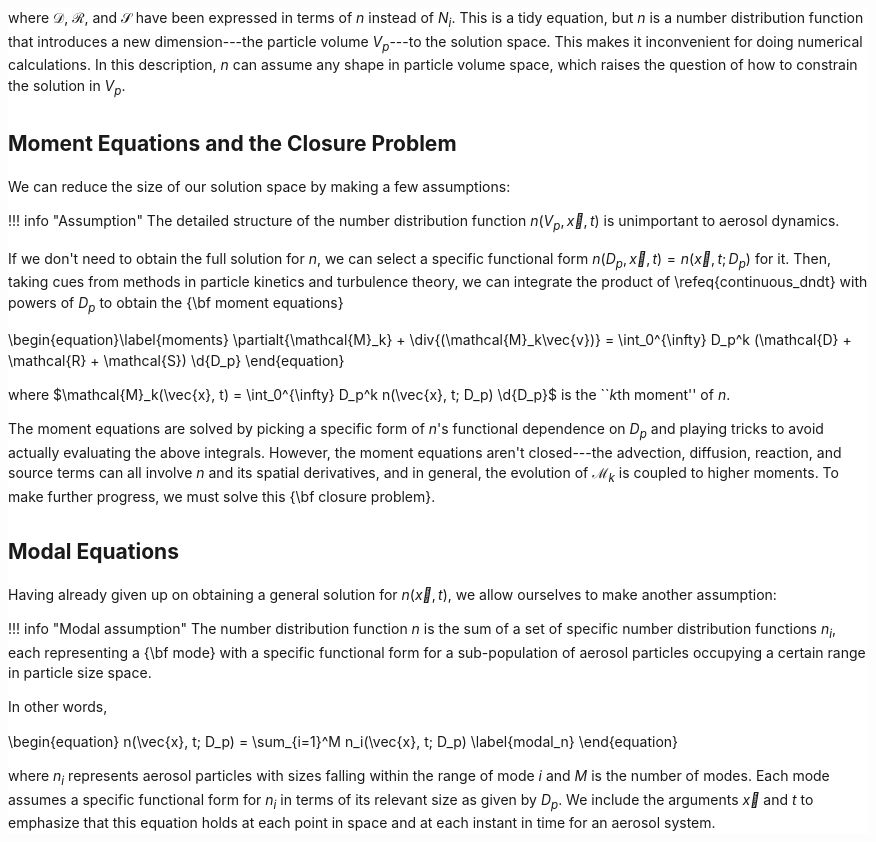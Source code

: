 where $\mathcal{D}$, $\mathcal{R}$, and $\mathcal{S}$ have been expressed
in terms of $n$ instead of $N_i$. This is a tidy equation, but $n$ is a
number distribution function that introduces a new dimension---the particle volume
$V_p$---to the solution space. This makes it inconvenient for doing numerical
calculations. In this description, $n$ can assume any shape in particle volume
space, which raises the question of how to constrain the solution in $V_p$.

## Moment Equations and the Closure Problem
We can reduce the size of our solution space by making a few assumptions:

!!! info "Assumption"
    The detailed structure of the number distribution function
    $n(V_p, \vec{x}, t)$ is unimportant to aerosol dynamics.

If we don't need to obtain the full solution for $n$, we can select a specific
functional form $n(D_p, \vec{x}, t) = n(\vec{x}, t; D_p)$ for it. Then, taking cues from
methods in particle kinetics and turbulence theory, we can integrate the product
of \refeq{continuous_dndt} with powers of $D_p$ to obtain the {\bf moment
equations}

\begin{equation}\label{moments}
  \partialt{\mathcal{M}_k} + \div{(\mathcal{M}_k\vec{v})} = \int_0^{\infty} D_p^k (\mathcal{D} + \mathcal{R} + \mathcal{S}) \d{D_p}
\end{equation}

where $\mathcal{M}_k(\vec{x}, t) = \int_0^{\infty} D_p^k n(\vec{x}, t; D_p) \d{D_p}$
is the ``$k$th moment'' of $n$.

The moment equations are solved by picking a specific form of $n$'s functional
dependence on $D_p$ and playing tricks to avoid actually evaluating the
above integrals. However, the moment equations aren't closed---the advection,
diffusion, reaction, and source terms can all involve $n$ and its spatial
derivatives, and in general, the evolution of $\mathcal{M}_k$ is coupled to higher
moments. To make further progress, we must solve this {\bf closure problem}.

## Modal Equations

Having already given up on obtaining a general solution for $n(\vec{x}, t)$,
we allow ourselves to make another assumption:

!!! info "Modal assumption"
    The number distribution function $n$ is the sum of a set of
    specific number distribution functions $n_i$, each representing a
    {\bf mode} with a specific functional form for a sub-population of
    aerosol particles occupying a certain range in particle size space.

In other words,

\begin{equation}
  n(\vec{x}, t; D_p) = \sum_{i=1}^M n_i(\vec{x}, t; D_p)
  \label{modal_n}
\end{equation}

where $n_i$ represents aerosol particles with sizes falling within the range
of mode $i$ and $M$ is the number of modes. Each mode assumes a specific
functional form for $n_i$ in terms of its relevant size as given by $D_p$.
We include the arguments $\vec{x}$ and $t$ to emphasize that this equation holds
at each point in space and at each instant in time for an aerosol system.
